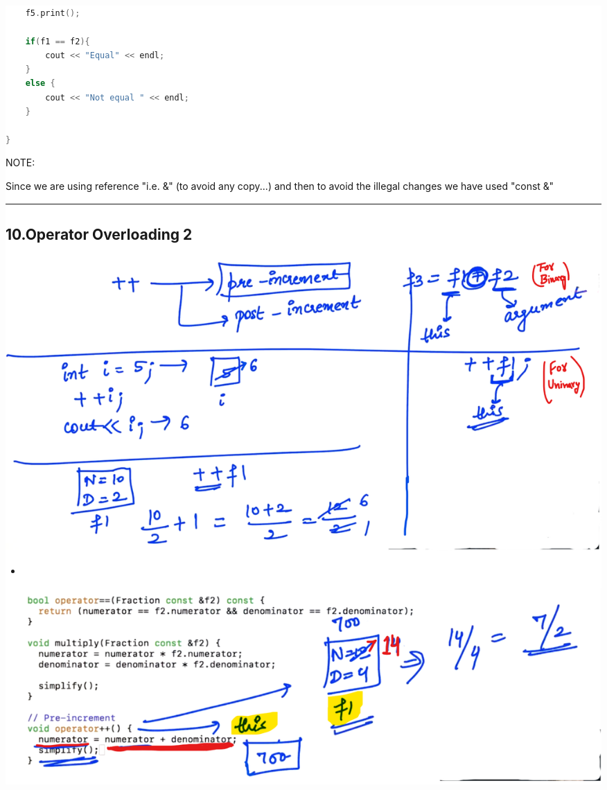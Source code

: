 ```cpp
    f5.print();

    if(f1 == f2){
        cout << "Equal" << endl;
    }
    else {
        cout << "Not equal " << endl;
    }

}
```

NOTE:

Since we are using reference "i.e. &" (to avoid any copy...) and then to avoid the illegal changes we have used "const &"

-----------

## 10.Operator Overloading 2

![](images/19.png)

-

![](images/20.png)
